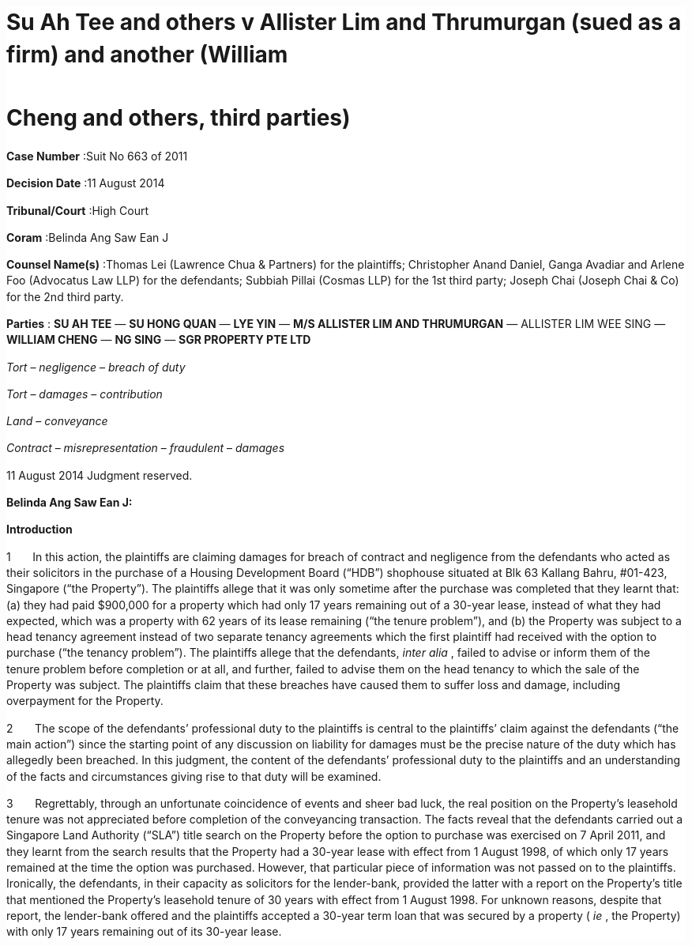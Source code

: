 # Su Ah Tee and others v Allister Lim and Thrumurgan (sued as a firm) and another (William 

# Cheng and others, third parties) 



**Case Number** :Suit No 663 of 2011 

**Decision Date** :11 August 2014 

**Tribunal/Court** :High Court 

**Coram** :Belinda Ang Saw Ean J 

**Counsel Name(s)** :Thomas Lei (Lawrence Chua & Partners) for the plaintiffs; Christopher Anand Daniel, Ganga Avadiar and Arlene Foo (Advocatus Law LLP) for the defendants; Subbiah Pillai (Cosmas LLP) for the 1st third party; Joseph Chai (Joseph Chai & Co) for the 2nd third party. 

**Parties** : **SU AH TEE** — **SU HONG QUAN** — **LYE YIN** — **M/S ALLISTER LIM AND THRUMURGAN** — ALLISTER LIM WEE SING — **WILLIAM CHENG** — **NG SING** — **SGR PROPERTY PTE LTD** 

_Tort_ – _negligence_ – _breach of duty_ 

_Tort_ – _damages_ – _contribution_ 

_Land_ – _conveyance_ 

_Contract_ – _misrepresentation_ – _fraudulent_ – _damages_ 

11 August 2014 Judgment reserved. 

**Belinda Ang Saw Ean J:** 

**Introduction** 

1       In this action, the plaintiffs are claiming damages for breach of contract and negligence from the defendants who acted as their solicitors in the purchase of a Housing Development Board (“HDB”) shophouse situated at Blk 63 Kallang Bahru, #01-423, Singapore (“the Property”). The plaintiffs allege that it was only sometime after the purchase was completed that they learnt that: (a) they had paid $900,000 for a property which had only 17 years remaining out of a 30-year lease, instead of what they had expected, which was a property with 62 years of its lease remaining (“the tenure problem”), and (b) the Property was subject to a head tenancy agreement instead of two separate tenancy agreements which the first plaintiff had received with the option to purchase (“the tenancy problem”). The plaintiffs allege that the defendants, _inter alia_ , failed to advise or inform them of the tenure problem before completion or at all, and further, failed to advise them on the head tenancy to which the sale of the Property was subject. The plaintiffs claim that these breaches have caused them to suffer loss and damage, including overpayment for the Property. 

2       The scope of the defendants’ professional duty to the plaintiffs is central to the plaintiffs’ claim against the defendants (“the main action”) since the starting point of any discussion on liability for damages must be the precise nature of the duty which has allegedly been breached. In this judgment, the content of the defendants’ professional duty to the plaintiffs and an understanding of the facts and circumstances giving rise to that duty will be examined. 


3       Regrettably, through an unfortunate coincidence of events and sheer bad luck, the real position on the Property’s leasehold tenure was not appreciated before completion of the conveyancing transaction. The facts reveal that the defendants carried out a Singapore Land Authority (“SLA”) title search on the Property before the option to purchase was exercised on 7 April 2011, and they learnt from the search results that the Property had a 30-year lease with effect from 1 August 1998, of which only 17 years remained at the time the option was purchased. However, that particular piece of information was not passed on to the plaintiffs. Ironically, the defendants, in their capacity as solicitors for the lender-bank, provided the latter with a report on the Property’s title that mentioned the Property’s leasehold tenure of 30 years with effect from 1 August 1998. For unknown reasons, despite that report, the lender-bank offered and the plaintiffs accepted a 30-year term loan that was secured by a property ( _ie_ , the Property) with only 17 years remaining out of its 30-year lease. 
